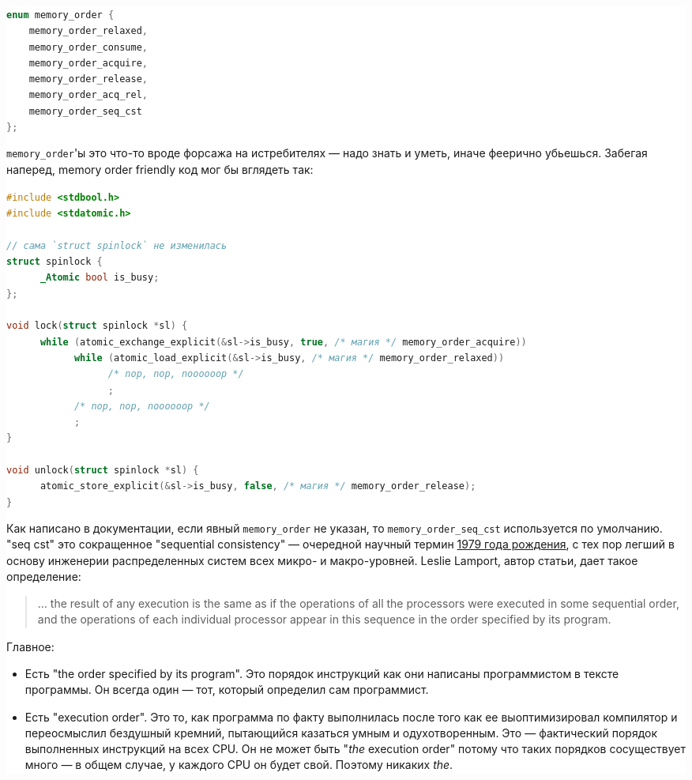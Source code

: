 ```C
enum memory_order {
    memory_order_relaxed,
    memory_order_consume,
    memory_order_acquire,
    memory_order_release,
    memory_order_acq_rel,
    memory_order_seq_cst
};
```

`memory_order`'ы это что-то вроде форсажа на истребителях — надо знать и уметь, иначе феерично убьешься. Забегая наперед, memory order friendly код мог бы вглядеть так:

```C
#include <stdbool.h>
#include <stdatomic.h>

// сама `struct spinlock` не изменилась
struct spinlock {
      _Atomic bool is_busy;
};

void lock(struct spinlock *sl) {
      while (atomic_exchange_explicit(&sl->is_busy, true, /* магия */ memory_order_acquire))
            while (atomic_load_explicit(&sl->is_busy, /* магия */ memory_order_relaxed))
                  /* nop, nop, noooooop */ 
                  ;
            /* nop, nop, noooooop */ 
            ; 
}

void unlock(struct spinlock *sl) {
      atomic_store_explicit(&sl->is_busy, false, /* магия */ memory_order_release);
}
```

Как написано в документации, если явный `memory_order` не указан, то `memory_order_seq_cst` используется по умолчанию. "seq cst" это сокращенное "sequential consistency" — очередной научный термин [1979 года рождения](https://www.microsoft.com/en-us/research/uploads/prod/2016/12/How-to-Make-a-Multiprocessor-Computer-That-Correctly-Executes-Multiprocess-Programs.pdf), с тех пор легший в основу инженерии распределенных систем всех микро- и макро-уровней. Leslie Lamport, автор статьи, дает такое определение:

> … the result of any execution is the same as if the operations of all the processors were executed in some sequential order, and the operations of each individual processor appear in this sequence in the order specified by its program.

Главное: 

* Есть "the order specified by its program". Это порядок инструкций как они написаны программистом в тексте программы. Он всегда один — тот, который определил сам программист.

* Есть "execution order". Это то, как программа по факту выполнилась после того как ее выоптимизировал компилятор и переосмыслил бездушный кремний, пытающийся казаться умным и одухотворенным. Это — фактический порядок выполненных инструкций на всех CPU. Он не может быть "_the_ execution order" потому что таких порядков сосуществует много — в общем случае, у каждого CPU он будет свой. Поэтому никаких _the_.
